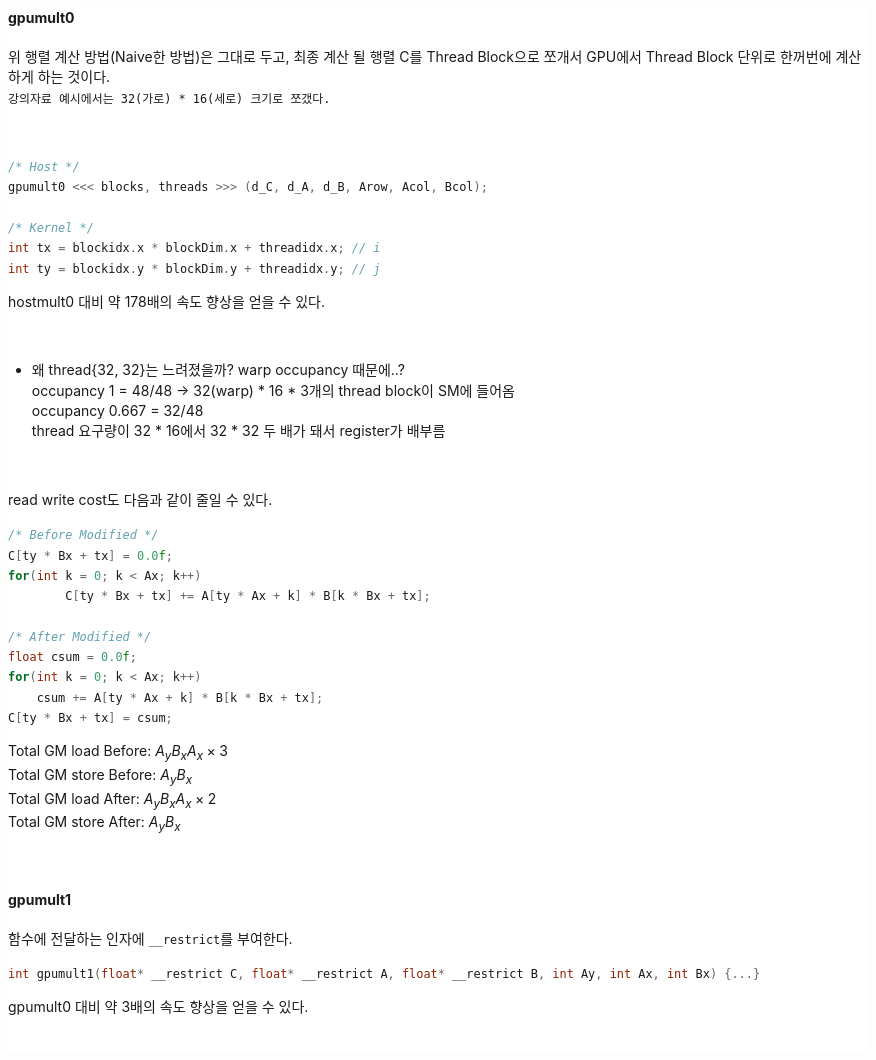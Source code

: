 #### gpumult0  
위 행렬 계산 방법(Naive한 방법)은 그대로 두고, 최종 계산 될 행렬 C를 Thread Block으로 쪼개서 GPU에서 Thread Block 단위로 한꺼번에 계산하게 하는 것이다.  
`강의자료 예시에서는 32(가로) * 16(세로) 크기로 쪼갰다.`  

<br>

```cpp  
/* Host */
gpumult0 <<< blocks, threads >>> (d_C, d_A, d_B, Arow, Acol, Bcol);

/* Kernel */
int tx = blockidx.x * blockDim.x + threadidx.x; // i
int ty = blockidx.y * blockDim.y + threadidx.y; // j
```  
hostmult0 대비 약 178배의 속도 향상을 얻을 수 있다.  

<br>

- 왜 thread{32, 32}는 느려졌을까? warp occupancy 때문에..?  
occupancy 1 = 48/48 -> 32(warp) * 16 * 3개의 thread block이 SM에 들어옴  
occupancy 0.667 = 32/48  
thread 요구량이 32 * 16에서 32 * 32 두 배가 돼서 register가 배부름  

<br>

read write cost도 다음과 같이 줄일 수 있다.  
```cpp  
/* Before Modified */
C[ty * Bx + tx] = 0.0f;
for(int k = 0; k < Ax; k++)
		C[ty * Bx + tx] += A[ty * Ax + k] * B[k * Bx + tx];

/* After Modified */
float csum = 0.0f;
for(int k = 0; k < Ax; k++)
	csum += A[ty * Ax + k] * B[k * Bx + tx];
C[ty * Bx + tx] = csum;
```  
Total GM load Before: $`A_yB_xA_x \times 3`$  
Total GM store Before: $`A_yB_x`$  
Total GM load After: $`A_yB_xA_x \times 2`$  
Total GM store After: $`A_yB_x`$  

<br>

#### gpumult1  
함수에 전달하는 인자에  `__restrict`를 부여한다.  
```cpp  
int gpumult1(float* __restrict C, float* __restrict A, float* __restrict B, int Ay, int Ax, int Bx) {...}
```  
gpumult0 대비 약 3배의 속도 향상을 얻을 수 있다.  

<br>
